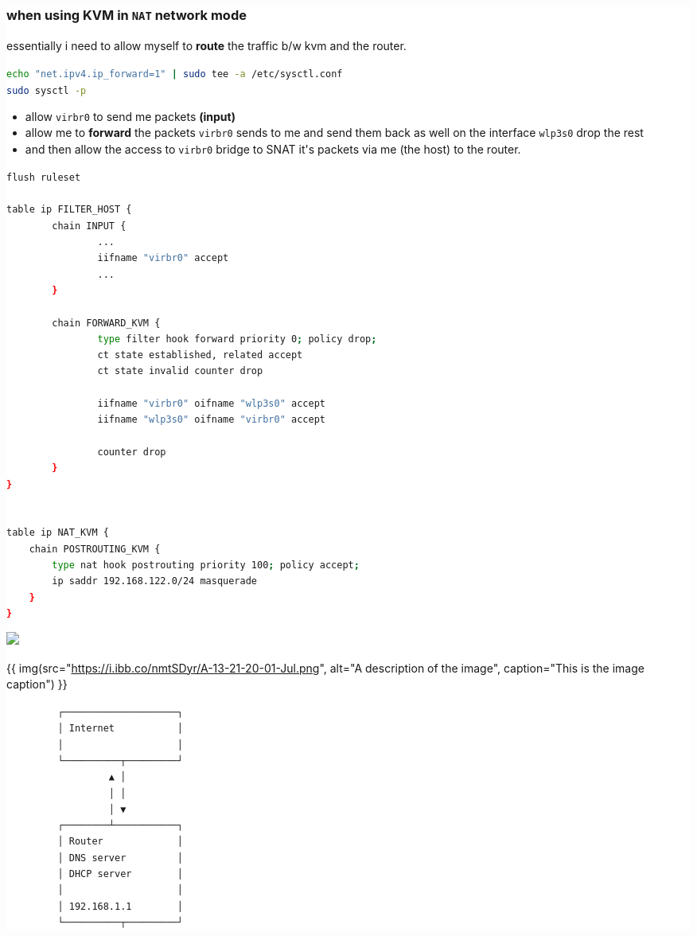 ### when using KVM in `NAT` network mode

essentially i need to allow myself to **route** the traffic b/w kvm and the router.

```bash linenums="1"
echo "net.ipv4.ip_forward=1" | sudo tee -a /etc/sysctl.conf
sudo sysctl -p
```

- allow `virbr0` to send me packets **(input)**
- allow me to **forward** the packets `virbr0` sends to me and send them back as well on the interface `wlp3s0` drop the rest
- and then allow the access to `virbr0` bridge to SNAT it's packets via me (the host) to the router.

```bash linenums="1"
flush ruleset

table ip FILTER_HOST {
        chain INPUT {
                ...
                iifname "virbr0" accept
                ...
        }

        chain FORWARD_KVM {
                type filter hook forward priority 0; policy drop;
                ct state established, related accept
                ct state invalid counter drop

                iifname "virbr0" oifname "wlp3s0" accept
                iifname "wlp3s0" oifname "virbr0" accept

                counter drop
        }
}


table ip NAT_KVM {
    chain POSTROUTING_KVM {
        type nat hook postrouting priority 100; policy accept;
        ip saddr 192.168.122.0/24 masquerade
    }
}
```

<img class="pure-img" src="https://i.ibb.co/nmtSDyr/A-13-21-20-01-Jul.png">

{{ img(src="https://i.ibb.co/nmtSDyr/A-13-21-20-01-Jul.png", alt="A description of the image", caption="This is the image caption") }}

```ascii
         ┌────────────────────┐
         │ Internet           │
         │                    │
         └──────────┬─────────┘
                  ▲ │
                  │ │
                  │ ▼
         ┌────────┴───────────┐
         │ Router             │
         │ DNS server         │
         │ DHCP server        │
         │                    │
         │ 192.168.1.1        │
         └──────────┬─────────┘
```
